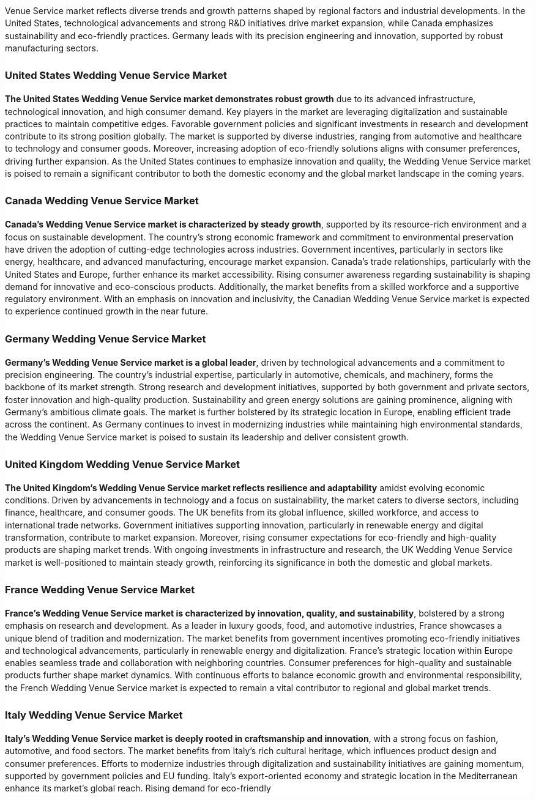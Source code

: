 Venue Service market reflects diverse trends and growth patterns shaped by regional factors and industrial developments. In the United States, technological advancements and strong R&amp;D initiatives drive market expansion, while Canada emphasizes sustainability and eco-friendly practices. Germany leads with its precision engineering and innovation, supported by robust manufacturing sectors.</span></em></p></blockquote><h3><strong>United States Wedding Venue Service Market</strong></h3><p><strong>The United States Wedding Venue Service market demonstrates robust growth</strong> due to its advanced infrastructure, technological innovation, and high consumer demand. Key players in the market are leveraging digitalization and sustainable practices to maintain competitive edges. Favorable government policies and significant investments in research and development contribute to its strong position globally. The market is supported by diverse industries, ranging from automotive and healthcare to technology and consumer goods. Moreover, increasing adoption of eco-friendly solutions aligns with consumer preferences, driving further expansion. As the United States continues to emphasize innovation and quality, the Wedding Venue Service market is poised to remain a significant contributor to both the domestic economy and the global market landscape in the coming years.</p><h3><strong>Canada Wedding Venue Service Market</strong></h3><p><strong>Canada&rsquo;s Wedding Venue Service market is characterized by steady growth</strong>, supported by its resource-rich environment and a focus on sustainable development. The country&rsquo;s strong economic framework and commitment to environmental preservation have driven the adoption of cutting-edge technologies across industries. Government incentives, particularly in sectors like energy, healthcare, and advanced manufacturing, encourage market expansion. Canada&rsquo;s trade relationships, particularly with the United States and Europe, further enhance its market accessibility. Rising consumer awareness regarding sustainability is shaping demand for innovative and eco-conscious products. Additionally, the market benefits from a skilled workforce and a supportive regulatory environment. With an emphasis on innovation and inclusivity, the Canadian Wedding Venue Service market is expected to experience continued growth in the near future.</p><h3><strong>Germany Wedding Venue Service Market</strong></h3><p><strong>Germany&rsquo;s Wedding Venue Service market is a global leader</strong>, driven by technological advancements and a commitment to precision engineering. The country&rsquo;s industrial expertise, particularly in automotive, chemicals, and machinery, forms the backbone of its market strength. Strong research and development initiatives, supported by both government and private sectors, foster innovation and high-quality production. Sustainability and green energy solutions are gaining prominence, aligning with Germany&rsquo;s ambitious climate goals. The market is further bolstered by its strategic location in Europe, enabling efficient trade across the continent. As Germany continues to invest in modernizing industries while maintaining high environmental standards, the Wedding Venue Service market is poised to sustain its leadership and deliver consistent growth.</p><h3><strong>United Kingdom Wedding Venue Service Market</strong></h3><p><strong>The United Kingdom&rsquo;s Wedding Venue Service market reflects resilience and adaptability</strong> amidst evolving economic conditions. Driven by advancements in technology and a focus on sustainability, the market caters to diverse sectors, including finance, healthcare, and consumer goods. The UK benefits from its global influence, skilled workforce, and access to international trade networks. Government initiatives supporting innovation, particularly in renewable energy and digital transformation, contribute to market expansion. Moreover, rising consumer expectations for eco-friendly and high-quality products are shaping market trends. With ongoing investments in infrastructure and research, the UK Wedding Venue Service market is well-positioned to maintain steady growth, reinforcing its significance in both the domestic and global markets.</p><h3><strong>France Wedding Venue Service Market</strong></h3><p><strong>France&rsquo;s Wedding Venue Service market is characterized by innovation, quality, and sustainability</strong>, bolstered by a strong emphasis on research and development. As a leader in luxury goods, food, and automotive industries, France showcases a unique blend of tradition and modernization. The market benefits from government incentives promoting eco-friendly initiatives and technological advancements, particularly in renewable energy and digitalization. France&rsquo;s strategic location within Europe enables seamless trade and collaboration with neighboring countries. Consumer preferences for high-quality and sustainable products further shape market dynamics. With continuous efforts to balance economic growth and environmental responsibility, the French Wedding Venue Service market is expected to remain a vital contributor to regional and global market trends.</p><h3><strong>Italy Wedding Venue Service Market</strong></h3><p><strong>Italy&rsquo;s Wedding Venue Service market is deeply rooted in craftsmanship and innovation</strong>, with a strong focus on fashion, automotive, and food sectors. The market benefits from Italy&rsquo;s rich cultural heritage, which influences product design and consumer preferences. Efforts to modernize industries through digitalization and sustainability initiatives are gaining momentum, supported by government policies and EU funding. Italy&rsquo;s export-oriented economy and strategic location in the Mediterranean enhance its market&rsquo;s global reach. Rising demand for eco-friendly